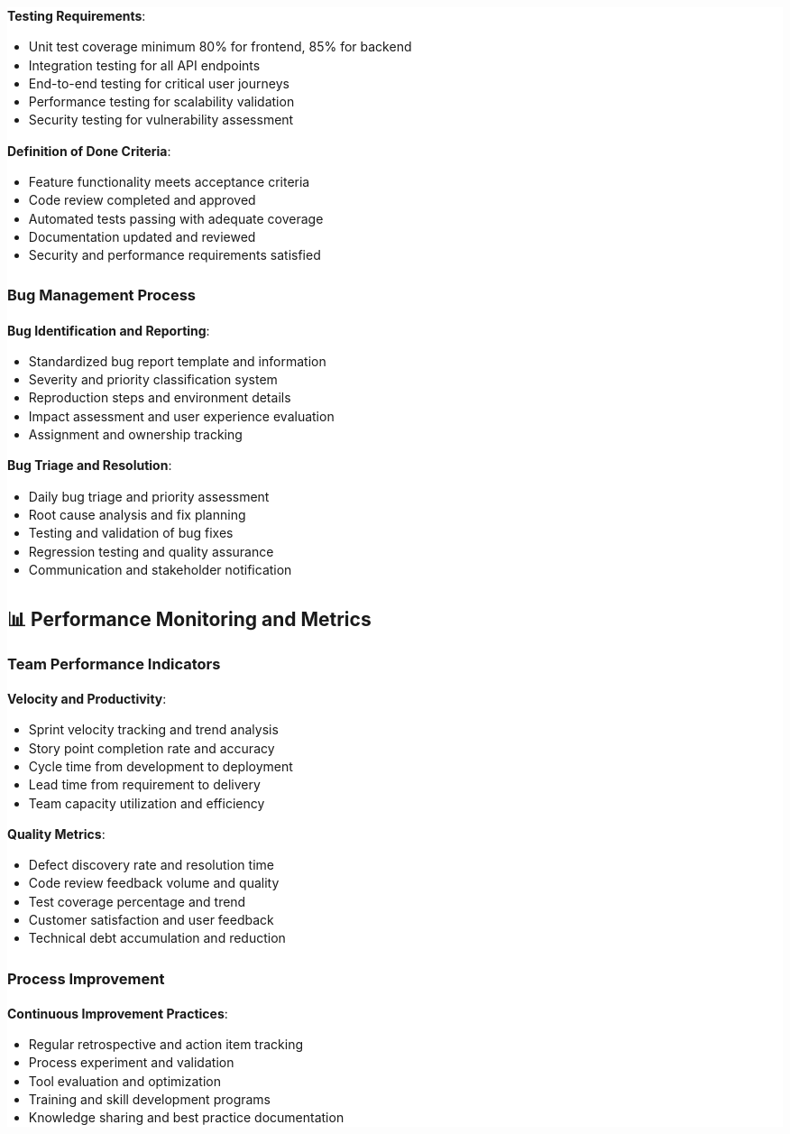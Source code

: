 **Testing Requirements**:
- Unit test coverage minimum 80% for frontend, 85% for backend
- Integration testing for all API endpoints
- End-to-end testing for critical user journeys
- Performance testing for scalability validation
- Security testing for vulnerability assessment

**Definition of Done Criteria**:
- Feature functionality meets acceptance criteria
- Code review completed and approved
- Automated tests passing with adequate coverage
- Documentation updated and reviewed
- Security and performance requirements satisfied

### **Bug Management Process**
**Bug Identification and Reporting**:
- Standardized bug report template and information
- Severity and priority classification system
- Reproduction steps and environment details
- Impact assessment and user experience evaluation
- Assignment and ownership tracking

**Bug Triage and Resolution**:
- Daily bug triage and priority assessment
- Root cause analysis and fix planning
- Testing and validation of bug fixes
- Regression testing and quality assurance
- Communication and stakeholder notification

## 📊 **Performance Monitoring and Metrics**

### **Team Performance Indicators**
**Velocity and Productivity**:
- Sprint velocity tracking and trend analysis
- Story point completion rate and accuracy
- Cycle time from development to deployment
- Lead time from requirement to delivery
- Team capacity utilization and efficiency

**Quality Metrics**:
- Defect discovery rate and resolution time
- Code review feedback volume and quality
- Test coverage percentage and trend
- Customer satisfaction and user feedback
- Technical debt accumulation and reduction

### **Process Improvement**
**Continuous Improvement Practices**:
- Regular retrospective and action item tracking
- Process experiment and validation
- Tool evaluation and optimization
- Training and skill development programs
- Knowledge sharing and best practice documentation
